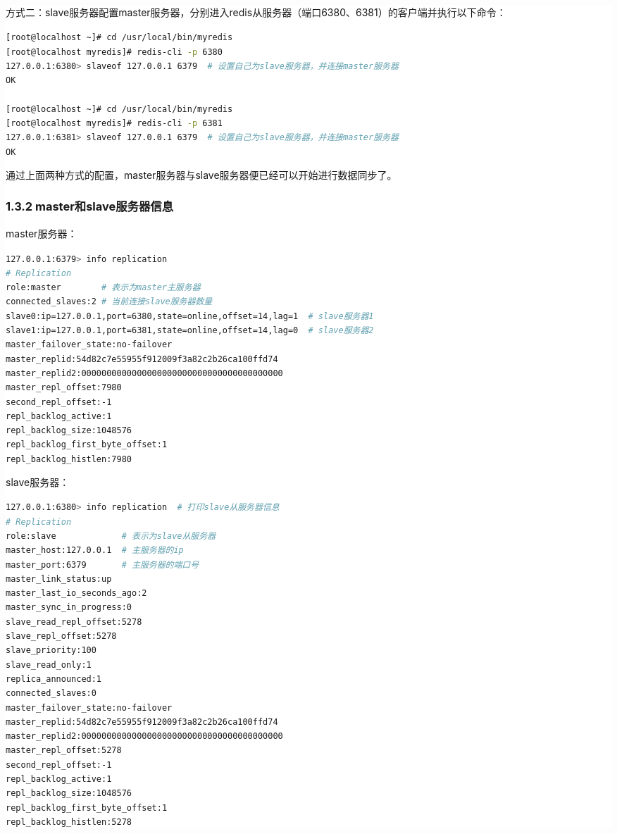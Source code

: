 方式二：slave服务器配置master服务器，分别进入redis从服务器（端口6380、6381）的客户端并执行以下命令：

```bash
[root@localhost ~]# cd /usr/local/bin/myredis
[root@localhost myredis]# redis-cli -p 6380
127.0.0.1:6380> slaveof 127.0.0.1 6379  # 设置自己为slave服务器，并连接master服务器
OK

[root@localhost ~]# cd /usr/local/bin/myredis
[root@localhost myredis]# redis-cli -p 6381
127.0.0.1:6381> slaveof 127.0.0.1 6379  # 设置自己为slave服务器，并连接master服务器
OK
```

通过上面两种方式的配置，master服务器与slave服务器便已经可以开始进行数据同步了。

### 1.3.2 master和slave服务器信息

master服务器：

```bash
127.0.0.1:6379> info replication
# Replication
role:master        # 表示为master主服务器
connected_slaves:2 # 当前连接slave服务器数量
slave0:ip=127.0.0.1,port=6380,state=online,offset=14,lag=1  # slave服务器1
slave1:ip=127.0.0.1,port=6381,state=online,offset=14,lag=0  # slave服务器2
master_failover_state:no-failover
master_replid:54d82c7e55955f912009f3a82c2b26ca100ffd74
master_replid2:0000000000000000000000000000000000000000
master_repl_offset:7980
second_repl_offset:-1
repl_backlog_active:1
repl_backlog_size:1048576
repl_backlog_first_byte_offset:1
repl_backlog_histlen:7980
```

slave服务器：

```bash
127.0.0.1:6380> info replication  # 打印slave从服务器信息
# Replication
role:slave             # 表示为slave从服务器
master_host:127.0.0.1  # 主服务器的ip
master_port:6379       # 主服务器的端口号
master_link_status:up
master_last_io_seconds_ago:2
master_sync_in_progress:0
slave_read_repl_offset:5278
slave_repl_offset:5278
slave_priority:100
slave_read_only:1
replica_announced:1
connected_slaves:0
master_failover_state:no-failover
master_replid:54d82c7e55955f912009f3a82c2b26ca100ffd74
master_replid2:0000000000000000000000000000000000000000
master_repl_offset:5278
second_repl_offset:-1
repl_backlog_active:1
repl_backlog_size:1048576
repl_backlog_first_byte_offset:1
repl_backlog_histlen:5278
```
